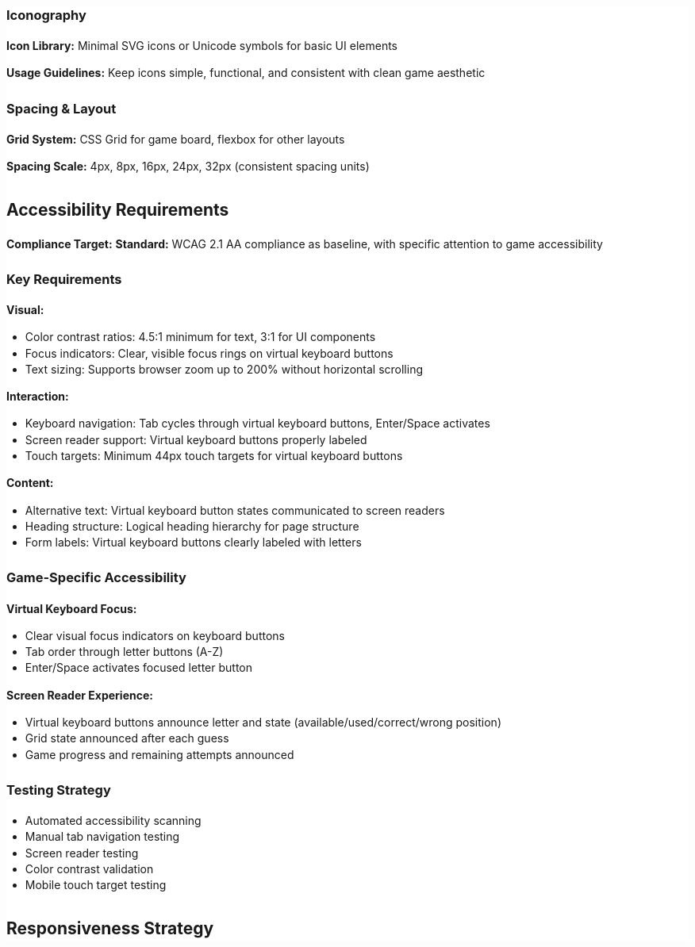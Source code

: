 ### Iconography
**Icon Library:** Minimal SVG icons or Unicode symbols for basic UI elements

**Usage Guidelines:** Keep icons simple, functional, and consistent with clean game aesthetic

### Spacing & Layout
**Grid System:** CSS Grid for game board, flexbox for other layouts

**Spacing Scale:** 4px, 8px, 16px, 24px, 32px (consistent spacing units)

## Accessibility Requirements

**Compliance Target:**
**Standard:** WCAG 2.1 AA compliance as baseline, with specific attention to game accessibility

### Key Requirements

**Visual:**
- Color contrast ratios: 4.5:1 minimum for text, 3:1 for UI components
- Focus indicators: Clear, visible focus rings on virtual keyboard buttons
- Text sizing: Supports browser zoom up to 200% without horizontal scrolling

**Interaction:**
- Keyboard navigation: Tab cycles through virtual keyboard buttons, Enter/Space activates
- Screen reader support: Virtual keyboard buttons properly labeled
- Touch targets: Minimum 44px touch targets for virtual keyboard buttons

**Content:**
- Alternative text: Virtual keyboard button states communicated to screen readers
- Heading structure: Logical heading hierarchy for page structure
- Form labels: Virtual keyboard buttons clearly labeled with letters

### Game-Specific Accessibility

**Virtual Keyboard Focus:**
- Clear visual focus indicators on keyboard buttons
- Tab order through letter buttons (A-Z)
- Enter/Space activates focused letter button

**Screen Reader Experience:**
- Virtual keyboard buttons announce letter and state (available/used/correct/wrong position)
- Grid state announced after each guess
- Game progress and remaining attempts announced

### Testing Strategy
- Automated accessibility scanning
- Manual tab navigation testing
- Screen reader testing
- Color contrast validation
- Mobile touch target testing

## Responsiveness Strategy
